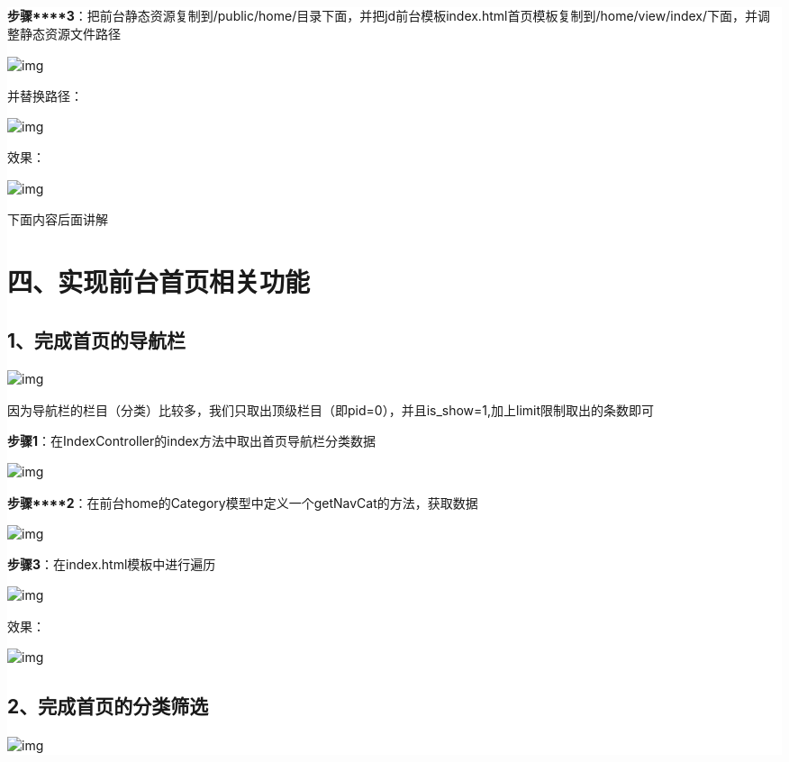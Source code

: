  

 

**步骤****3**：把前台静态资源复制到/public/home/目录下面，并把jd前台模板index.html首页模板复制到/home/view/index/下面，并调整静态资源文件路径

![img](wps2783.tmp.jpg) 

并替换路径：

![img](wps2784.tmp.jpg) 

效果：

![img](wps2785.tmp.jpg) 

 

 

 

下面内容后面讲解

 

# **四、实现前台首页相关功能**

## 1、**完成首页的导航栏**

![img](wps2786.tmp.jpg) 

因为导航栏的栏目（分类）比较多，我们只取出顶级栏目（即pid=0），并且is_show=1,加上limit限制取出的条数即可

 

**步骤1**：在IndexController的index方法中取出首页导航栏分类数据

![img](wps2787.tmp.jpg) 

**步骤****2**：在前台home的Category模型中定义一个getNavCat的方法，获取数据

![img](wps2788.tmp.jpg) 

 

**步骤3**：在index.html模板中进行遍历

![img](wps2789.tmp.jpg) 

效果：

![img](wps278A.tmp.jpg) 

 

## **2、完成首页的分类筛选**

![img](wps279B.tmp.jpg) 
